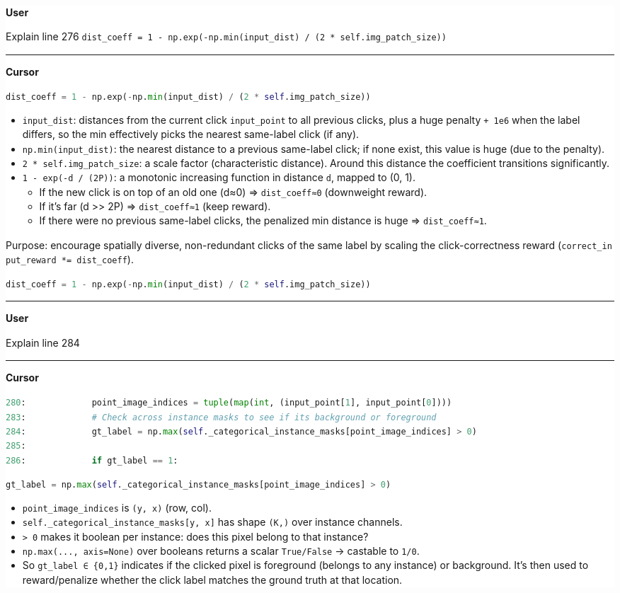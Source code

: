 
**User**

Explain line 276 `dist_coeff = 1 - np.exp(-np.min(input_dist) / (2 * self.img_patch_size))`

---

**Cursor**

```python
dist_coeff = 1 - np.exp(-np.min(input_dist) / (2 * self.img_patch_size))
```

- `input_dist`: distances from the current click `input_point` to all previous clicks, plus a huge penalty `+ 1e6` when the label differs, so the min effectively picks the nearest same-label click (if any).
- `np.min(input_dist)`: the nearest distance to a previous same-label click; if none exist, this value is huge (due to the penalty).
- `2 * self.img_patch_size`: a scale factor (characteristic distance). Around this distance the coefficient transitions significantly.
- `1 - exp(-d / (2P))`: a monotonic increasing function in distance `d`, mapped to (0, 1). 
  - If the new click is on top of an old one (d≈0) ⇒ `dist_coeff≈0` (downweight reward).
  - If it’s far (d >> 2P) ⇒ `dist_coeff≈1` (keep reward).
  - If there were no previous same-label clicks, the penalized min distance is huge ⇒ `dist_coeff≈1`.

Purpose: encourage spatially diverse, non-redundant clicks of the same label by scaling the click-correctness reward (`correct_input_reward *= dist_coeff`).

```python
dist_coeff = 1 - np.exp(-np.min(input_dist) / (2 * self.img_patch_size))
```

---

**User**

Explain line 284

---

**Cursor**

```python
280:             point_image_indices = tuple(map(int, (input_point[1], input_point[0])))
283:             # Check across instance masks to see if its background or foreground
284:             gt_label = np.max(self._categorical_instance_masks[point_image_indices] > 0)
285: 
286:             if gt_label == 1:
```

```284:284:custom_gym_implns/envs/sam_seg_env.py
gt_label = np.max(self._categorical_instance_masks[point_image_indices] > 0)
```

- `point_image_indices` is `(y, x)` (row, col).
- `self._categorical_instance_masks[y, x]` has shape `(K,)` over instance channels.
- `> 0` makes it boolean per instance: does this pixel belong to that instance?
- `np.max(..., axis=None)` over booleans returns a scalar `True/False` → castable to `1/0`.
- So `gt_label ∈ {0,1}` indicates if the clicked pixel is foreground (belongs to any instance) or background. It’s then used to reward/penalize whether the click label matches the ground truth at that location.
